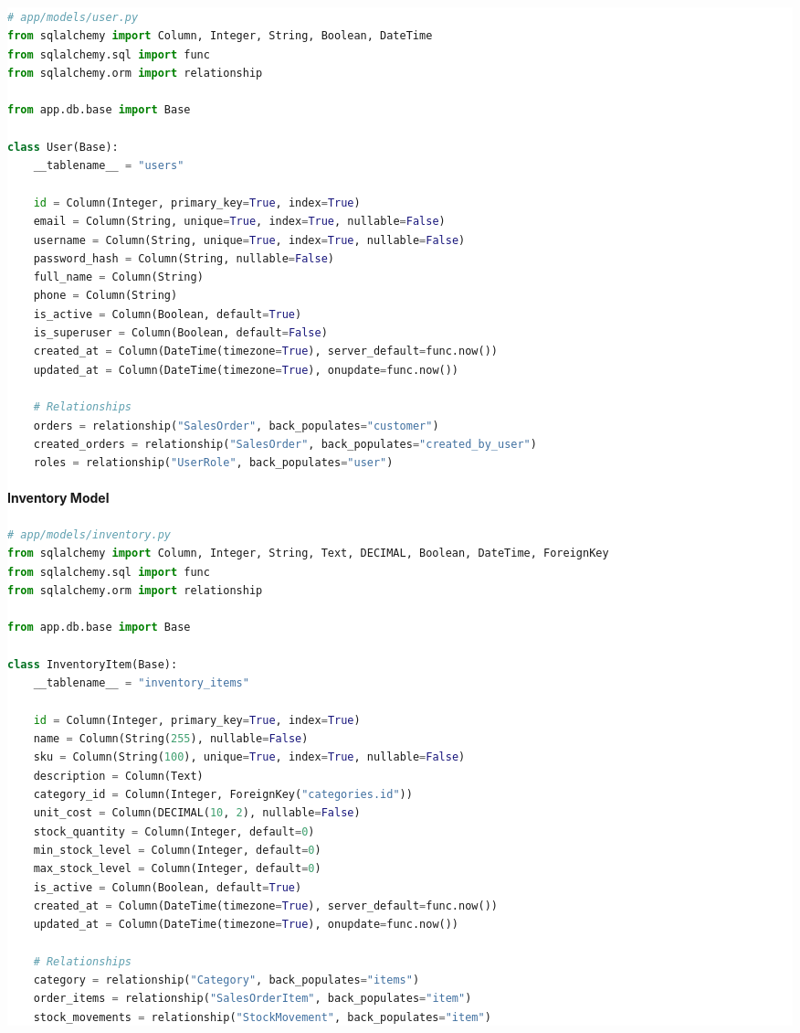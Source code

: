 ```python
# app/models/user.py
from sqlalchemy import Column, Integer, String, Boolean, DateTime
from sqlalchemy.sql import func
from sqlalchemy.orm import relationship

from app.db.base import Base

class User(Base):
    __tablename__ = "users"

    id = Column(Integer, primary_key=True, index=True)
    email = Column(String, unique=True, index=True, nullable=False)
    username = Column(String, unique=True, index=True, nullable=False)
    password_hash = Column(String, nullable=False)
    full_name = Column(String)
    phone = Column(String)
    is_active = Column(Boolean, default=True)
    is_superuser = Column(Boolean, default=False)
    created_at = Column(DateTime(timezone=True), server_default=func.now())
    updated_at = Column(DateTime(timezone=True), onupdate=func.now())

    # Relationships
    orders = relationship("SalesOrder", back_populates="customer")
    created_orders = relationship("SalesOrder", back_populates="created_by_user")
    roles = relationship("UserRole", back_populates="user")
```

#### Inventory Model

```python
# app/models/inventory.py
from sqlalchemy import Column, Integer, String, Text, DECIMAL, Boolean, DateTime, ForeignKey
from sqlalchemy.sql import func
from sqlalchemy.orm import relationship

from app.db.base import Base

class InventoryItem(Base):
    __tablename__ = "inventory_items"

    id = Column(Integer, primary_key=True, index=True)
    name = Column(String(255), nullable=False)
    sku = Column(String(100), unique=True, index=True, nullable=False)
    description = Column(Text)
    category_id = Column(Integer, ForeignKey("categories.id"))
    unit_cost = Column(DECIMAL(10, 2), nullable=False)
    stock_quantity = Column(Integer, default=0)
    min_stock_level = Column(Integer, default=0)
    max_stock_level = Column(Integer, default=0)
    is_active = Column(Boolean, default=True)
    created_at = Column(DateTime(timezone=True), server_default=func.now())
    updated_at = Column(DateTime(timezone=True), onupdate=func.now())

    # Relationships
    category = relationship("Category", back_populates="items")
    order_items = relationship("SalesOrderItem", back_populates="item")
    stock_movements = relationship("StockMovement", back_populates="item")
```
